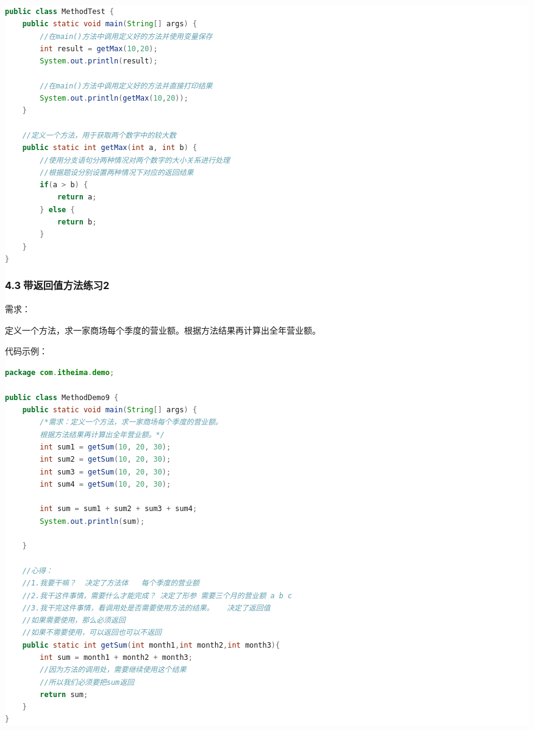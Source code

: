   ```java
  public class MethodTest {
      public static void main(String[] args) {
          //在main()方法中调用定义好的方法并使用变量保存
          int result = getMax(10,20);
          System.out.println(result);
  
          //在main()方法中调用定义好的方法并直接打印结果
          System.out.println(getMax(10,20));
      }
  
      //定义一个方法，用于获取两个数字中的较大数
      public static int getMax(int a, int b) {
          //使用分支语句分两种情况对两个数字的大小关系进行处理
          //根据题设分别设置两种情况下对应的返回结果
          if(a > b) {
              return a;
          } else {
              return b;
          }
      }
  }
  ```

### 4.3 带返回值方法练习2

需求：

​	定义一个方法，求一家商场每个季度的营业额。根据方法结果再计算出全年营业额。

代码示例：

```java
package com.itheima.demo;

public class MethodDemo9 {
    public static void main(String[] args) {
        /*需求：定义一个方法，求一家商场每个季度的营业额。
        根据方法结果再计算出全年营业额。*/
        int sum1 = getSum(10, 20, 30);
        int sum2 = getSum(10, 20, 30);
        int sum3 = getSum(10, 20, 30);
        int sum4 = getSum(10, 20, 30);

        int sum = sum1 + sum2 + sum3 + sum4;
        System.out.println(sum);

    }

    //心得：
    //1.我要干嘛？  决定了方法体   每个季度的营业额
    //2.我干这件事情，需要什么才能完成？ 决定了形参 需要三个月的营业额 a b c
    //3.我干完这件事情，看调用处是否需要使用方法的结果。   决定了返回值
    //如果需要使用，那么必须返回
    //如果不需要使用，可以返回也可以不返回
    public static int getSum(int month1,int month2,int month3){
        int sum = month1 + month2 + month3;
        //因为方法的调用处，需要继续使用这个结果
        //所以我们必须要把sum返回
        return sum;
    }
}

```
